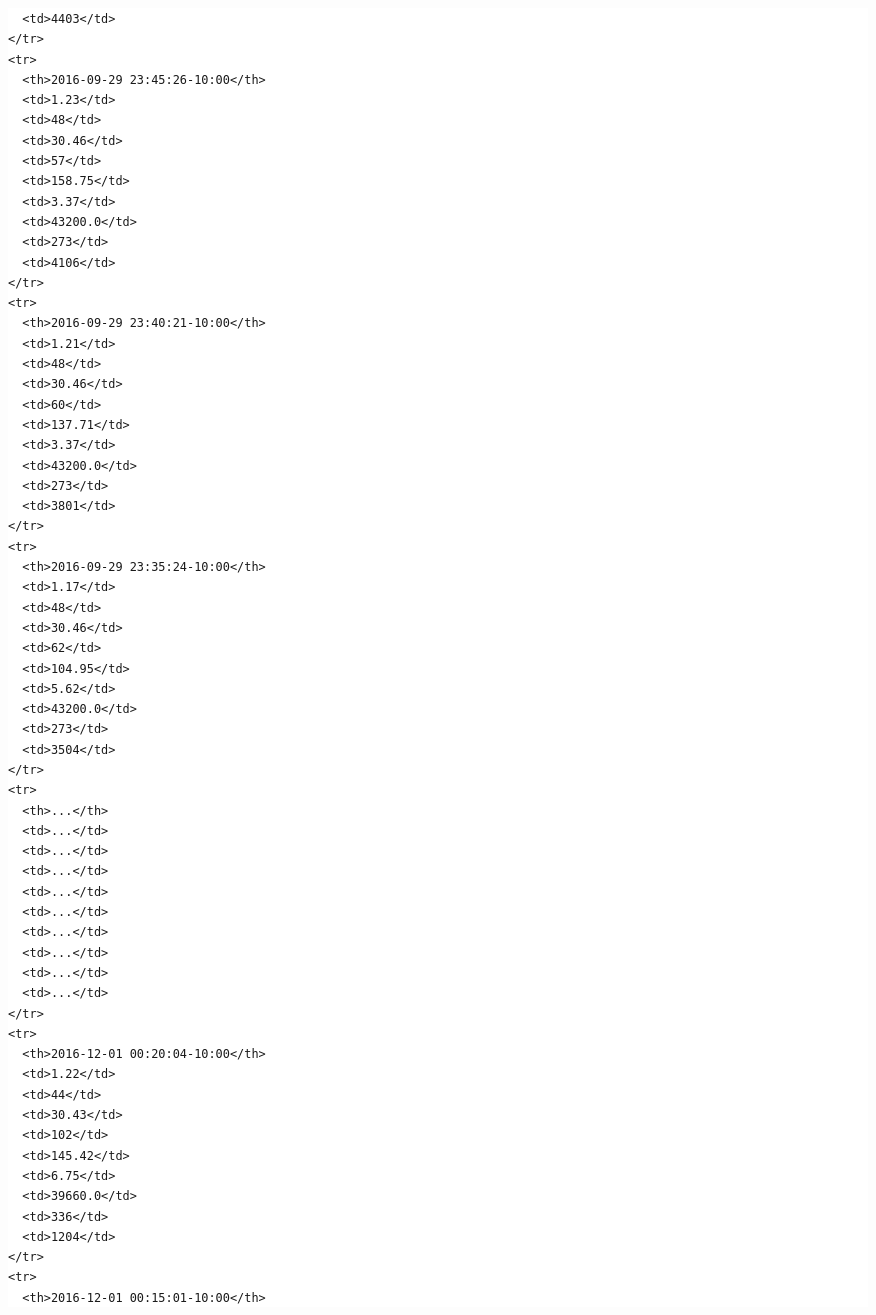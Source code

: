       <td>4403</td>
    </tr>
    <tr>
      <th>2016-09-29 23:45:26-10:00</th>
      <td>1.23</td>
      <td>48</td>
      <td>30.46</td>
      <td>57</td>
      <td>158.75</td>
      <td>3.37</td>
      <td>43200.0</td>
      <td>273</td>
      <td>4106</td>
    </tr>
    <tr>
      <th>2016-09-29 23:40:21-10:00</th>
      <td>1.21</td>
      <td>48</td>
      <td>30.46</td>
      <td>60</td>
      <td>137.71</td>
      <td>3.37</td>
      <td>43200.0</td>
      <td>273</td>
      <td>3801</td>
    </tr>
    <tr>
      <th>2016-09-29 23:35:24-10:00</th>
      <td>1.17</td>
      <td>48</td>
      <td>30.46</td>
      <td>62</td>
      <td>104.95</td>
      <td>5.62</td>
      <td>43200.0</td>
      <td>273</td>
      <td>3504</td>
    </tr>
    <tr>
      <th>...</th>
      <td>...</td>
      <td>...</td>
      <td>...</td>
      <td>...</td>
      <td>...</td>
      <td>...</td>
      <td>...</td>
      <td>...</td>
      <td>...</td>
    </tr>
    <tr>
      <th>2016-12-01 00:20:04-10:00</th>
      <td>1.22</td>
      <td>44</td>
      <td>30.43</td>
      <td>102</td>
      <td>145.42</td>
      <td>6.75</td>
      <td>39660.0</td>
      <td>336</td>
      <td>1204</td>
    </tr>
    <tr>
      <th>2016-12-01 00:15:01-10:00</th>